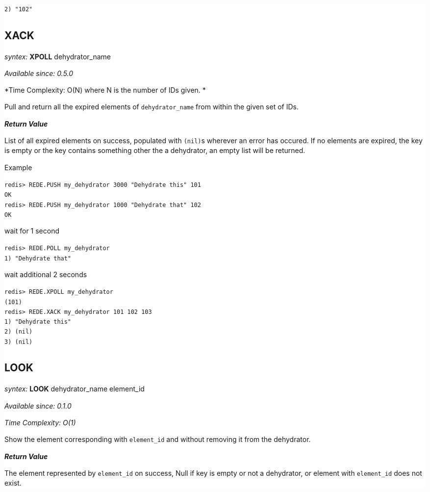 ```
2) "102"
```


## XACK ##

*syntex:* **XPOLL** dehydrator_name

*Available since: 0.5.0*

*Time Complexity: O(N) where N is the number of IDs given. *

Pull and return all the expired elements of `dehydrator_name` from within the given set of IDs.

***Return Value***

List of all expired elements on success, populated with `(nil)`s wherever an error has occured. If no elements are expired, the key is empty or the key contains something other the a dehydrator, an empty list will be returned.

Example
```
redis> REDE.PUSH my_dehydrator 3000 "Dehydrate this" 101
OK
redis> REDE.PUSH my_dehydrator 1000 "Dehydrate that" 102
OK
```
wait for 1 second
```
redis> REDE.POLL my_dehydrator
1) "Dehydrate that"
```
wait additional 2 seconds
```
redis> REDE.XPOLL my_dehydrator
(101)
redis> REDE.XACK my_dehydrator 101 102 103
1) "Dehydrate this"
2) (nil)
3) (nil)
```


## LOOK ##

*syntex:* **LOOK** dehydrator_name element_id

*Available since: 0.1.0*

*Time Complexity: O(1)*

Show the element corresponding with `element_id` and without removing it from the dehydrator.

***Return Value***

The element represented by `element_id` on success, Null if key is empty or not a dehydrator, or element with `element_id` does not exist.
